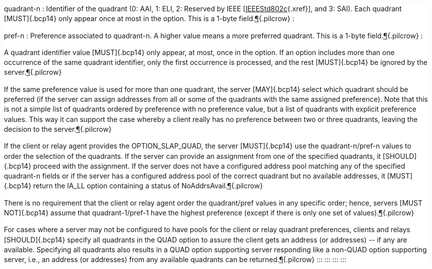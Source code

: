 quadrant-n
:   Identifier of the quadrant (0: AAI, 1: ELI, 2: Reserved by IEEE
    \[[IEEEStd802c](#IEEEStd802c){.xref}\], and 3: SAI). Each quadrant
    [MUST]{.bcp14} only appear once at most in the option. This is a
    1-byte field.[¶](#section-4.1-4.6){.pilcrow}
:   

pref-n
:   Preference associated to quadrant-n. A higher value means a more
    preferred quadrant. This is a 1-byte
    field.[¶](#section-4.1-4.8){.pilcrow}
:   

A quadrant identifier value [MUST]{.bcp14} only appear, at most, once in
the option. If an option includes more than one occurrence of the same
quadrant identifier, only the first occurrence is processed, and the
rest [MUST]{.bcp14} be ignored by the
server.[¶](#section-4.1-5){.pilcrow}

If the same preference value is used for more than one quadrant, the
server [MAY]{.bcp14} select which quadrant should be preferred (if the
server can assign addresses from all or some of the quadrants with the
same assigned preference). Note that this is not a simple list of
quadrants ordered by preference with no preference value, but a list of
quadrants with explicit preference values. This way it can support the
case whereby a client really has no preference between two or three
quadrants, leaving the decision to the
server.[¶](#section-4.1-6){.pilcrow}

If the client or relay agent provides the OPTION_SLAP_QUAD, the server
[MUST]{.bcp14} use the quadrant-n/pref-n values to order the selection
of the quadrants. If the server can provide an assignment from one of
the specified quadrants, it [SHOULD]{.bcp14} proceed with the
assignment. If the server does not have a configured address pool
matching any of the specified quadrant-n fields or if the server has a
configured address pool of the correct quadrant but no available
addresses, it [MUST]{.bcp14} return the IA_LL option containing a status
of NoAddrsAvail.[¶](#section-4.1-7){.pilcrow}

There is no requirement that the client or relay agent order the
quadrant/pref values in any specific order; hence, servers [MUST
NOT]{.bcp14} assume that quadrant-1/pref-1 have the highest preference
(except if there is only one set of
values).[¶](#section-4.1-8){.pilcrow}

For cases where a server may not be configured to have pools for the
client or relay quadrant preferences, clients and relays
[SHOULD]{.bcp14} specify all quadrants in the QUAD option to assure the
client gets an address (or addresses) \-- if any are available.
Specifying all quadrants also results in a QUAD option supporting server
responding like a non-QUAD option supporting server, i.e., an address
(or addresses) from any available quadrants can be
returned.[¶](#section-4.1-9){.pilcrow}
:::
:::
:::
:::
